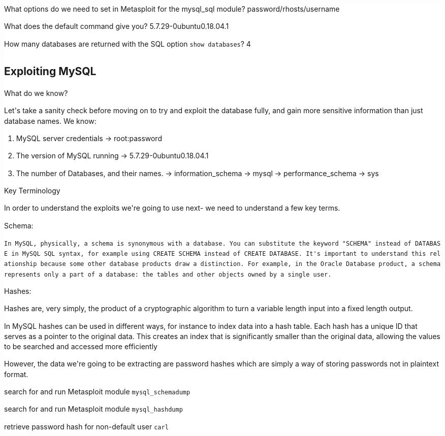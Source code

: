 What options do we need to set in Metasploit for the mysql_sql module?
password/rhosts/username

What does the default command give you?
5.7.29-0ubuntu0.18.04.1

How many databases are returned with the SQL option `show databases`?
4

## Exploiting MySQL

What do we know?

Let's take a sanity check before moving on to try and exploit the database fully, and gain more sensitive information than just database names. We know:

1. MySQL server credentials 
-> root:password

2. The version of MySQL running 
-> 5.7.29-0ubuntu0.18.04.1

3. The number of Databases, and their names.
-> information_schema
-> mysql
-> performance_schema
-> sys

Key Terminology

In order to understand the exploits we're going to use next- we need to understand a few key terms.

Schema:

    In MySQL, physically, a schema is synonymous with a database. You can substitute the keyword "SCHEMA" instead of DATABASE in MySQL SQL syntax, for example using CREATE SCHEMA instead of CREATE DATABASE. It's important to understand this relationship because some other database products draw a distinction. For example, in the Oracle Database product, a schema represents only a part of a database: the tables and other objects owned by a single user. 

Hashes:

Hashes are, very simply, the product of a cryptographic algorithm to turn a variable length input into a fixed length output.

In MySQL hashes can be used in different ways, for instance to index data into a hash table. Each hash has a unique ID that serves as a pointer to the original data. This creates an index that is significantly smaller than the original data, allowing the values to be searched and accessed more efficiently

However, the data we're going to be extracting are password hashes which are simply a way of storing passwords not in plaintext format.

search for and run Metasploit module `mysql_schemadump`

search for and run Metasploit module `mysql_hashdump`

retrieve password hash for non-default user `carl`
